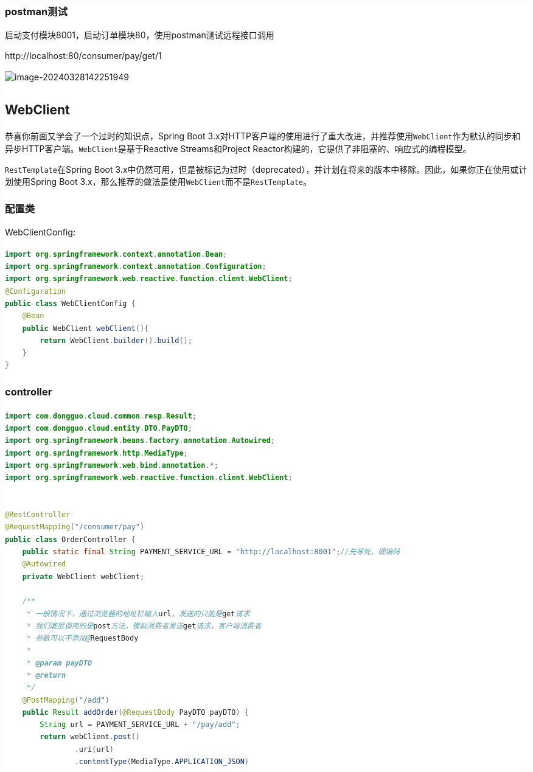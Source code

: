 ### postman测试

启动支付模块8001，启动订单模块80，使用postman测试远程接口调用

http://localhost:80/consumer/pay/get/1

![image-20240328142251949](https://gitee.com/dongguo4812_admin/image/raw/master/image/202403281423683.png)

## WebClient

恭喜你前面又学会了一个过时的知识点，Spring Boot 3.x对HTTP客户端的使用进行了重大改进，并推荐使用`WebClient`作为默认的同步和异步HTTP客户端。`WebClient`是基于Reactive Streams和Project Reactor构建的，它提供了非阻塞的、响应式的编程模型。

`RestTemplate`在Spring Boot 3.x中仍然可用，但是被标记为过时（deprecated），并计划在将来的版本中移除。因此，如果你正在使用或计划使用Spring Boot 3.x，那么推荐的做法是使用`WebClient`而不是`RestTemplate`。

### 配置类

WebClientConfig:

```java
import org.springframework.context.annotation.Bean;
import org.springframework.context.annotation.Configuration;
import org.springframework.web.reactive.function.client.WebClient;
@Configuration
public class WebClientConfig {
    @Bean
    public WebClient webClient(){
        return WebClient.builder().build();
    }
}
```

### controller

```java
import com.dongguo.cloud.common.resp.Result;
import com.dongguo.cloud.entity.DTO.PayDTO;
import org.springframework.beans.factory.annotation.Autowired;
import org.springframework.http.MediaType;
import org.springframework.web.bind.annotation.*;
import org.springframework.web.reactive.function.client.WebClient;


@RestController
@RequestMapping("/consumer/pay")
public class OrderController {
    public static final String PAYMENT_SERVICE_URL = "http://localhost:8001";//先写死，硬编码
    @Autowired
    private WebClient webClient;

    /**
     * 一般情况下，通过浏览器的地址栏输入url，发送的只能是get请求
     * 我们底层调用的是post方法，模拟消费者发送get请求，客户端消费者
     * 参数可以不添加@RequestBody
     *
     * @param payDTO
     * @return
     */
    @PostMapping("/add")
    public Result addOrder(@RequestBody PayDTO payDTO) {
        String url = PAYMENT_SERVICE_URL + "/pay/add";
        return webClient.post()
                .uri(url)
                .contentType(MediaType.APPLICATION_JSON)
```
